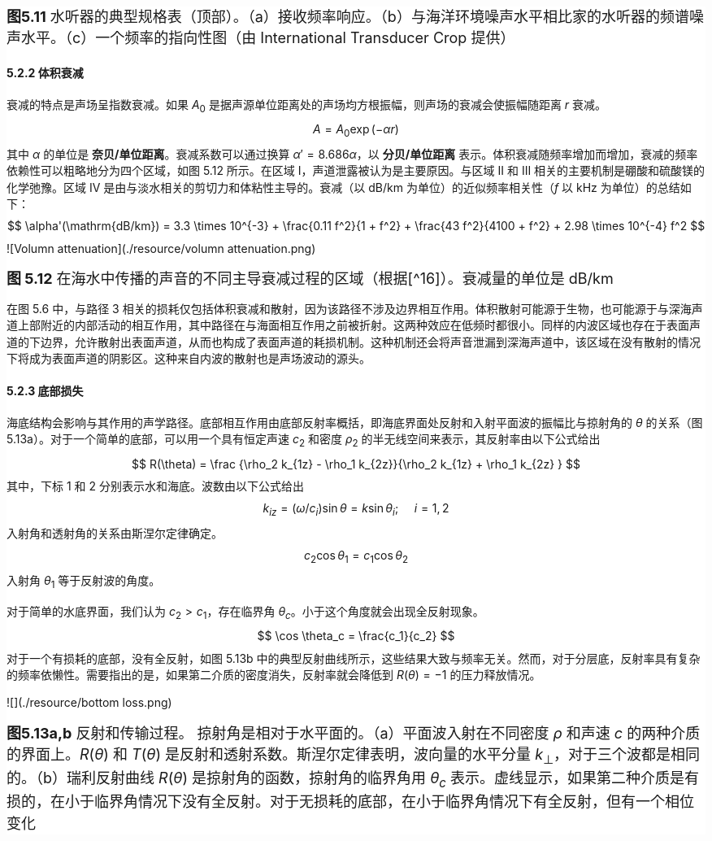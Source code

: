 <font size=4>**图5.11** 水听器的典型规格表（顶部）。（a）接收频率响应。（b）与海洋环境噪声水平相比家的水听器的频谱噪声水平。（c）一个频率的指向性图（由 International Transducer Crop 提供）</font>

#### 5.2.2 体积衰减

衰减的特点是声场呈指数衰减。如果 $A_0$ 是据声源单位距离处的声场均方根振幅，则声场的衰减会使振幅随距离 $r$ 衰减。
$$
A = A_0 \exp{(-\alpha r)}
$$
其中 $\alpha$ 的单位是 **奈贝/单位距离**。衰减系数可以通过换算 $\alpha' = 8.686 \alpha$，以 **分贝/单位距离** 表示。体积衰减随频率增加而增加，衰减的频率依赖性可以粗略地分为四个区域，如图 5.12 所示。在区域 I，声道泄露被认为是主要原因。与区域 II 和 III 相关的主要机制是硼酸和硫酸镁的化学弛豫。区域 IV 是由与淡水相关的剪切力和体粘性主导的。衰减（以 $\mathrm{dB/km}$ 为单位）的近似频率相关性（$f$ 以 $\mathrm{kHz}$ 为单位）的总结如下：
$$
\alpha'(\mathrm{dB/km}) = 3.3 \times 10^{-3} + \frac{0.11 f^2}{1 + f^2} + \frac{43 f^2}{4100 + f^2} + 2.98 \times 10^{-4} f^2
$$
![Volumn attenuation](./resource/volumn attenuation.png)

<font size =4>**图 5.12** 在海水中传播的声音的不同主导衰减过程的区域（根据[^16]）。衰减量的单位是 $\mathrm{dB/km}$ </font>

在图 5.6 中，与路径 3 相关的损耗仅包括体积衰减和散射，因为该路径不涉及边界相互作用。体积散射可能源于生物，也可能源于与深海声道上部附近的内部活动的相互作用，其中路径在与海面相互作用之前被折射。这两种效应在低频时都很小。同样的内波区域也存在于表面声道的下边界，允许散射出表面声道，从而也构成了表面声道的耗损机制。这种机制还会将声音泄漏到深海声道中，该区域在没有散射的情况下将成为表面声道的阴影区。这种来自内波的散射也是声场波动的源头。

#### 5.2.3 底部损失

海底结构会影响与其作用的声学路径。底部相互作用由底部反射率概括，即海底界面处反射和入射平面波的振幅比与掠射角的 $\theta$ 的关系（图 5.13a）。对于一个简单的底部，可以用一个具有恒定声速 $c_2$ 和密度 $\rho_2$ 的半无线空间来表示，其反射率由以下公式给出
$$
R(\theta) = \frac {\rho_2 k_{1z} - \rho_1 k_{2z}}{\rho_2 k_{1z} + \rho_1 k_{2z} }
$$
其中，下标 1 和 2 分别表示水和海底。波数由以下公式给出
$$
k_{iz} = (\omega / c_i)\sin \theta = k \sin \theta_i; \ \ \ \ \ i = 1, 2
$$
入射角和透射角的关系由斯涅尔定律确定。
$$
c_2 \cos \theta_1 = c_1 \cos \theta_2
$$
入射角 $\theta_1$ 等于反射波的角度。

对于简单的水底界面，我们认为 $c_2 > c_1$，存在临界角 $\theta_c$。小于这个角度就会出现全反射现象。
$$
\cos \theta_c = \frac{c_1}{c_2}
$$
对于一个有损耗的底部，没有全反射，如图 5.13b 中的典型反射曲线所示，这些结果大致与频率无关。然而，对于分层底，反射率具有复杂的频率依懒性。需要指出的是，如果第二介质的密度消失，反射率就会降低到 $R(\theta) = -1$ 的压力释放情况。

![](./resource/bottom loss.png)

<font size=4>**图5.13a,b** 反射和传输过程。 掠射角是相对于水平面的。（a）平面波入射在不同密度 $\rho$ 和声速 $c$ 的两种介质的界面上。$R(\theta)$ 和 $T(\theta)$ 是反射和透射系数。斯涅尔定律表明，波向量的水平分量 $k_{\perp}$，对于三个波都是相同的。（b）瑞利反射曲线 $R(\theta)$ 是掠射角的函数，掠射角的临界角用 $\theta_c$ 表示。虚线显示，如果第二种介质是有损的，在小于临界角情况下没有全反射。对于无损耗的底部，在小于临界角情况下有全反射，但有一个相位变化</font>
